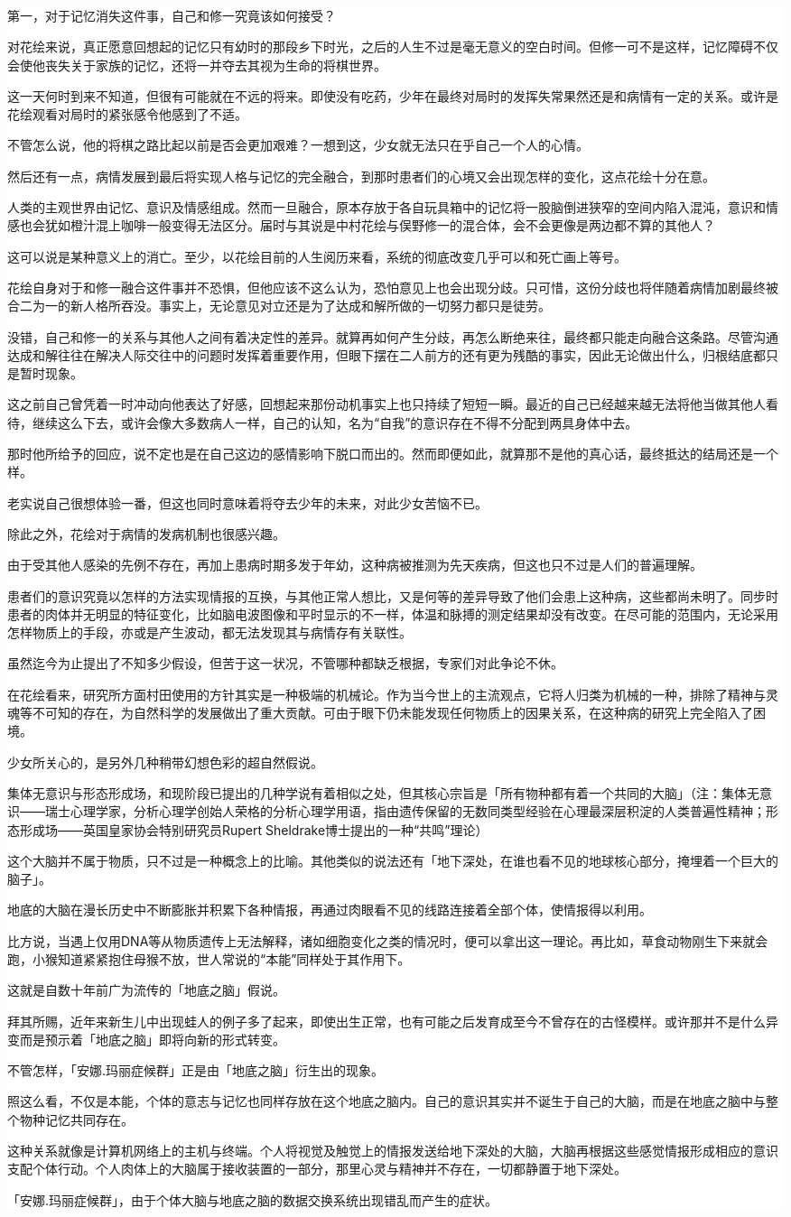 第一，对于记忆消失这件事，自己和修一究竟该如何接受？

对花绘来说，真正愿意回想起的记忆只有幼时的那段乡下时光，之后的人生不过是毫无意义的空白时间。但修一可不是这样，记忆障碍不仅会使他丧失关于家族的记忆，还将一并夺去其视为生命的将棋世界。

这一天何时到来不知道，但很有可能就在不远的将来。即使没有吃药，少年在最终对局时的发挥失常果然还是和病情有一定的关系。或许是花绘观看对局时的紧张感令他感到了不适。

不管怎么说，他的将棋之路比起以前是否会更加艰难？一想到这，少女就无法只在乎自己一个人的心情。

然后还有一点，病情发展到最后将实现人格与记忆的完全融合，到那时患者们的心境又会出现怎样的变化，这点花绘十分在意。

人类的主观世界由记忆、意识及情感组成。然而一旦融合，原本存放于各自玩具箱中的记忆将一股脑倒进狭窄的空间内陷入混沌，意识和情感也会犹如橙汁混上咖啡一般变得无法区分。届时与其说是中村花绘与俣野修一的混合体，会不会更像是两边都不算的其他人？

这可以说是某种意义上的消亡。至少，以花绘目前的人生阅历来看，系统的彻底改变几乎可以和死亡画上等号。

花绘自身对于和修一融合这件事并不恐惧，但他应该不这么认为，恐怕意见上也会出现分歧。只可惜，这份分歧也将伴随着病情加剧最终被合二为一的新人格所吞没。事实上，无论意见对立还是为了达成和解所做的一切努力都只是徒劳。

没错，自己和修一的关系与其他人之间有着决定性的差异。就算再如何产生分歧，再怎么断绝来往，最终都只能走向融合这条路。尽管沟通达成和解往往在解决人际交往中的问题时发挥着重要作用，但眼下摆在二人前方的还有更为残酷的事实，因此无论做出什么，归根结底都只是暂时现象。

这之前自己曾凭着一时冲动向他表达了好感，回想起来那份动机事实上也只持续了短短一瞬。最近的自己已经越来越无法将他当做其他人看待，继续这么下去，或许会像大多数病人一样，自己的认知，名为“自我”的意识存在不得不分配到两具身体中去。

那时他所给予的回应，说不定也是在自己这边的感情影响下脱口而出的。然而即便如此，就算那不是他的真心话，最终抵达的结局还是一个样。

老实说自己很想体验一番，但这也同时意味着将夺去少年的未来，对此少女苦恼不已。

除此之外，花绘对于病情的发病机制也很感兴趣。

由于受其他人感染的先例不存在，再加上患病时期多发于年幼，这种病被推测为先天疾病，但这也只不过是人们的普遍理解。

患者们的意识究竟以怎样的方法实现情报的互换，与其他正常人想比，又是何等的差异导致了他们会患上这种病，这些都尚未明了。同步时患者的肉体并无明显的特征变化，比如脑电波图像和平时显示的不一样，体温和脉搏的测定结果却没有改变。在尽可能的范围内，无论采用怎样物质上的手段，亦或是产生波动，都无法发现其与病情存有关联性。

虽然迄今为止提出了不知多少假设，但苦于这一状况，不管哪种都缺乏根据，专家们对此争论不休。

在花绘看来，研究所方面村田使用的方针其实是一种极端的机械论。作为当今世上的主流观点，它将人归类为机械的一种，排除了精神与灵魂等不可知的存在，为自然科学的发展做出了重大贡献。可由于眼下仍未能发现任何物质上的因果关系，在这种病的研究上完全陷入了困境。

少女所关心的，是另外几种稍带幻想色彩的超自然假说。

集体无意识与形态形成场，和现阶段已提出的几种学说有着相似之处，但其核心宗旨是「所有物种都有着一个共同的大脑」（注：集体无意识——瑞士心理学家，分析心理学创始人荣格的分析心理学用语，指由遗传保留的无数同类型经验在心理最深层积淀的人类普遍性精神；形态形成场——英国皇家协会特别研究员Rupert Sheldrake博士提出的一种“共鸣”理论）

这个大脑并不属于物质，只不过是一种概念上的比喻。其他类似的说法还有「地下深处，在谁也看不见的地球核心部分，掩埋着一个巨大的脑子」。

地底的大脑在漫长历史中不断膨胀并积累下各种情报，再通过肉眼看不见的线路连接着全部个体，使情报得以利用。

比方说，当遇上仅用DNA等从物质遗传上无法解释，诸如细胞变化之类的情况时，便可以拿出这一理论。再比如，草食动物刚生下来就会跑，小猴知道紧紧抱住母猴不放，世人常说的“本能”同样处于其作用下。

这就是自数十年前广为流传的「地底之脑」假说。

拜其所赐，近年来新生儿中出现蛙人的例子多了起来，即使出生正常，也有可能之后发育成至今不曾存在的古怪模样。或许那并不是什么异变而是预示着「地底之脑」即将向新的形式转变。

不管怎样，「安娜.玛丽症候群」正是由「地底之脑」衍生出的现象。

照这么看，不仅是本能，个体的意志与记忆也同样存放在这个地底之脑内。自己的意识其实并不诞生于自己的大脑，而是在地底之脑中与整个物种记忆共同存在。

这种关系就像是计算机网络上的主机与终端。个人将视觉及触觉上的情报发送给地下深处的大脑，大脑再根据这些感觉情报形成相应的意识支配个体行动。个人肉体上的大脑属于接收装置的一部分，那里心灵与精神并不存在，一切都静置于地下深处。

「安娜.玛丽症候群」，由于个体大脑与地底之脑的数据交换系统出现错乱而产生的症状。
